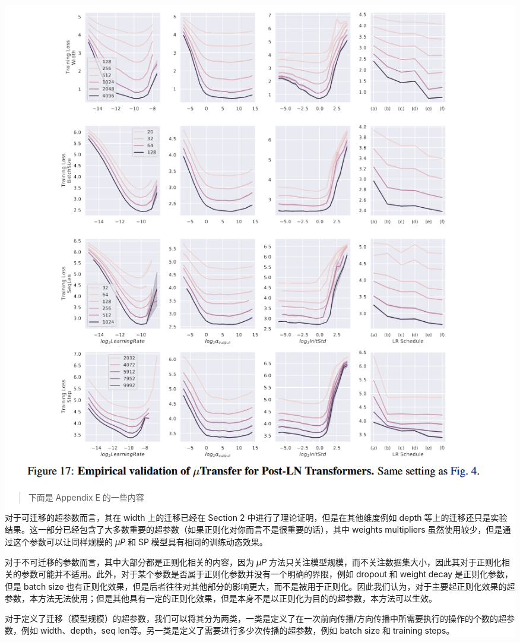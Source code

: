 ![Figure17.png](Figure17.png)

> 下面是 Appendix E 的一些内容

对于可迁移的超参数而言，其在 width 上的迁移已经在 Section 2 中进行了理论证明，但是在其他维度例如 depth 等上的迁移还只是实验结果。这一部分已经包含了大多数重要的超参数（如果正则化对你而言不是很重要的话），其中 weights multipliers 虽然使用较少，但是通过这个参数可以让同样规模的 $\mu P$ 和 SP 模型具有相同的训练动态效果。

对于不可迁移的参数而言，其中大部分都是正则化相关的内容，因为 $\mu P$ 方法只关注模型规模，而不关注数据集大小，因此其对于正则化相关的参数可能并不适用。此外，对于某个参数是否属于正则化参数并没有一个明确的界限，例如 dropout 和 weight decay 是正则化参数，但是 batch size 也有正则化效果，但是后者往往对其他部分的影响更大，而不是被用于正则化。因此我们认为，对于主要起正则化效果的超参数，本方法无法使用；但是其他具有一定的正则化效果，但是本身不是以正则化为目的的超参数，本方法可以生效。

对于定义了迁移（模型规模）的超参数，我们可以将其分为两类，一类是定义了在一次前向传播/方向传播中所需要执行的操作的个数的超参数，例如 width、depth，seq len等。另一类是定义了需要进行多少次传播的超参数，例如 batch size 和 training steps。
